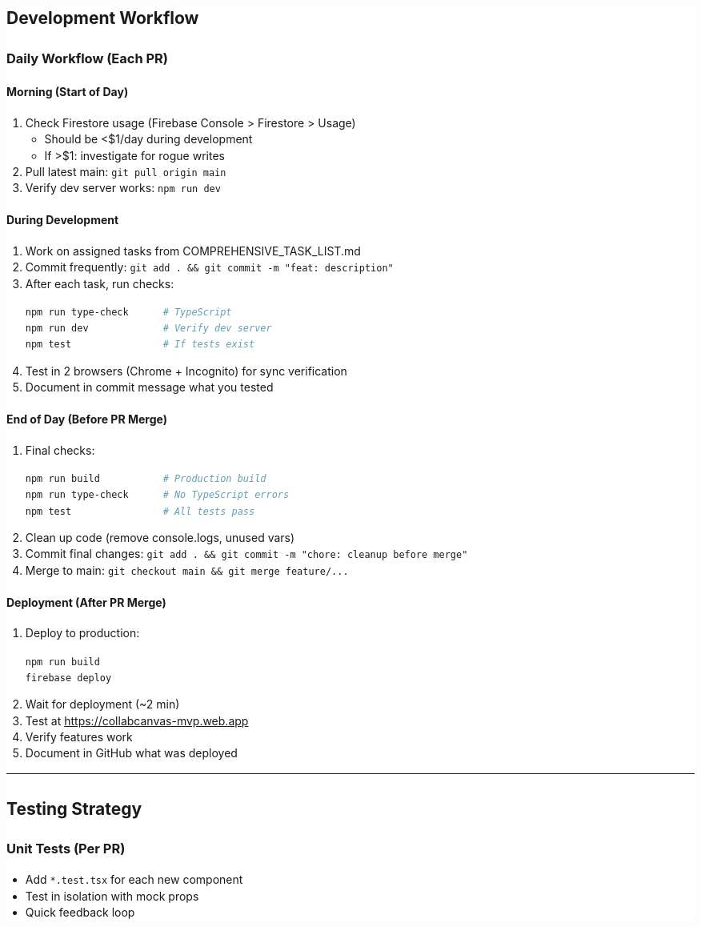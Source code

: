 
## Development Workflow

### Daily Workflow (Each PR)

#### Morning (Start of Day)
1. Check Firestore usage (Firebase Console > Firestore > Usage)
   - Should be <$1/day during development
   - If >$1: investigate for rogue writes
2. Pull latest main: `git pull origin main`
3. Verify dev server works: `npm run dev`

#### During Development
1. Work on assigned tasks from COMPREHENSIVE_TASK_LIST.md
2. Commit frequently: `git add . && git commit -m "feat: description"`
3. After each task, run checks:
   ```bash
   npm run type-check      # TypeScript
   npm run dev             # Verify dev server
   npm test                # If tests exist
   ```
4. Test in 2 browsers (Chrome + Incognito) for sync verification
5. Document in commit message what you tested

#### End of Day (Before PR Merge)
1. Final checks:
   ```bash
   npm run build           # Production build
   npm run type-check      # No TypeScript errors
   npm test                # All tests pass
   ```
2. Clean up code (remove console.logs, unused vars)
3. Commit final changes: `git add . && git commit -m "chore: cleanup before merge"`
4. Merge to main: `git checkout main && git merge feature/...`

#### Deployment (After PR Merge)
1. Deploy to production:
   ```bash
   npm run build
   firebase deploy
   ```
2. Wait for deployment (~2 min)
3. Test at https://collabcanvas-mvp.web.app
4. Verify features work
5. Document in GitHub what was deployed

---

## Testing Strategy

### Unit Tests (Per PR)
- Add `*.test.tsx` for each new component
- Test in isolation with mock props
- Quick feedback loop
